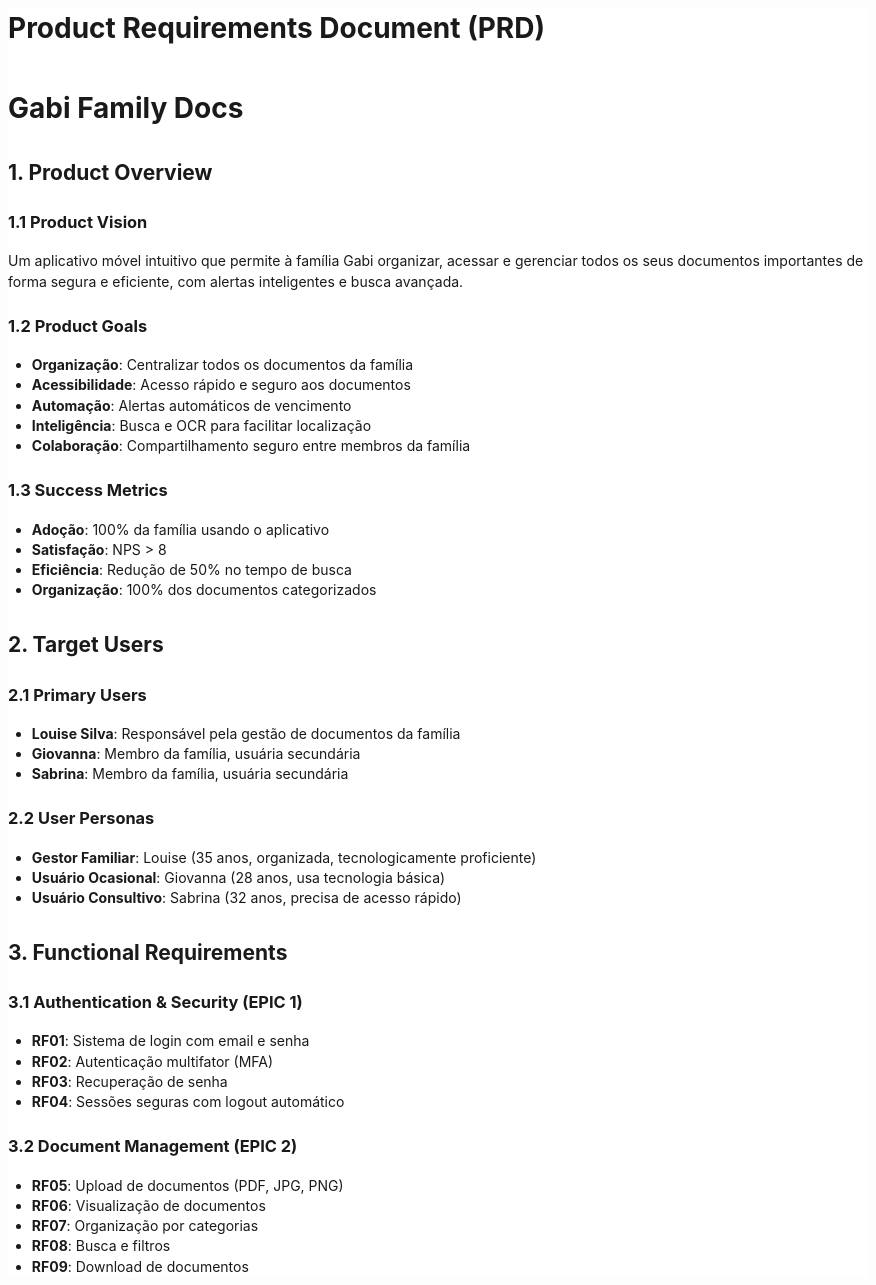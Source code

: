 # Product Requirements Document (PRD)
# Gabi Family Docs

## 1. Product Overview

### 1.1 Product Vision
Um aplicativo móvel intuitivo que permite à família Gabi organizar, acessar e gerenciar todos os seus documentos importantes de forma segura e eficiente, com alertas inteligentes e busca avançada.

### 1.2 Product Goals
- **Organização**: Centralizar todos os documentos da família
- **Acessibilidade**: Acesso rápido e seguro aos documentos
- **Automação**: Alertas automáticos de vencimento
- **Inteligência**: Busca e OCR para facilitar localização
- **Colaboração**: Compartilhamento seguro entre membros da família

### 1.3 Success Metrics
- **Adoção**: 100% da família usando o aplicativo
- **Satisfação**: NPS > 8
- **Eficiência**: Redução de 50% no tempo de busca
- **Organização**: 100% dos documentos categorizados

## 2. Target Users

### 2.1 Primary Users
- **Louise Silva**: Responsável pela gestão de documentos da família
- **Giovanna**: Membro da família, usuária secundária
- **Sabrina**: Membro da família, usuária secundária

### 2.2 User Personas
- **Gestor Familiar**: Louise (35 anos, organizada, tecnologicamente proficiente)
- **Usuário Ocasional**: Giovanna (28 anos, usa tecnologia básica)
- **Usuário Consultivo**: Sabrina (32 anos, precisa de acesso rápido)

## 3. Functional Requirements

### 3.1 Authentication & Security (EPIC 1)
- **RF01**: Sistema de login com email e senha
- **RF02**: Autenticação multifator (MFA)
- **RF03**: Recuperação de senha
- **RF04**: Sessões seguras com logout automático

### 3.2 Document Management (EPIC 2)
- **RF05**: Upload de documentos (PDF, JPG, PNG)
- **RF06**: Visualização de documentos
- **RF07**: Organização por categorias
- **RF08**: Busca e filtros
- **RF09**: Download de documentos
